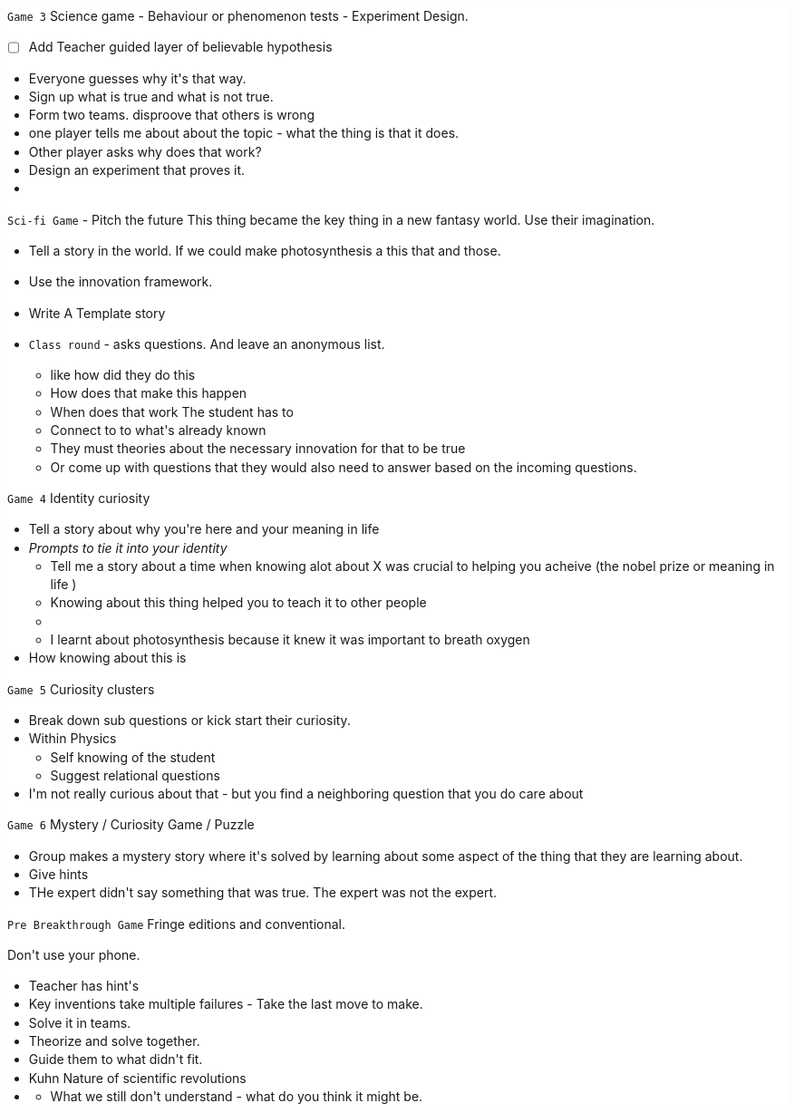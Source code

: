 `Game 3` Science game - Behaviour or phenomenon tests - Experiment Design.
- [ ] Add Teacher guided layer of believable hypothesis 
- Everyone guesses why it's that way. 
- Sign up what is true and what is not true.
- Form two teams. disproove that others is wrong
- one player tells me about about the topic - what the thing is that it does.
- Other player asks why does that work?
- Design an experiment that proves it.
- 

`Sci-fi Game` - Pitch the future
This thing became the key thing in a new fantasy world.
Use their imagination. 
- Tell a story in the world. If we could make photosynthesis a this that and those.
- Use the innovation framework.  
- Write A Template story 

- `Class round` - asks questions. And leave an anonymous list. 
	- like how did they do this
	- How does that make this happen 
	- When does that work 
The student has to 
	- Connect to to what's already known
	- They must theories about the necessary innovation for that to be true
	- Or come up with questions that they would also need to answer based on the incoming questions.
	
`Game 4` Identity curiosity
- Tell a story about why you're here and your meaning in life 
- *Prompts to tie it into your identity*
	- Tell me a story about a time when knowing alot about X was crucial to helping you acheive (the nobel prize or meaning in life ) 
	- Knowing about this thing helped you to teach it to other people
	- 
	- I learnt about photosynthesis because it knew it was important to breath oxygen
- How knowing about this is 

`Game 5` Curiosity clusters
- Break down sub questions or kick start their curiosity.
- Within Physics
	- Self knowing of the student
	- Suggest relational questions 
- I'm not really curious about that - but you find a neighboring question that you do care about

`Game 6` Mystery / Curiosity Game / Puzzle 
- Group makes a mystery story where it's solved by learning about some aspect of the thing that they are learning about.
- Give hints 
- THe expert didn't say something that was true. The expert was not the expert. 

`Pre Breakthrough Game` Fringe editions and conventional.

Don't use your phone.
- Teacher has hint's
- Key inventions take multiple failures - Take the last move to make.
- Solve it in teams. 
- Theorize and solve together.
- Guide them to what didn't fit.
- Kuhn Nature of scientific revolutions
- + What we still don't understand - what do you think it might be. 
